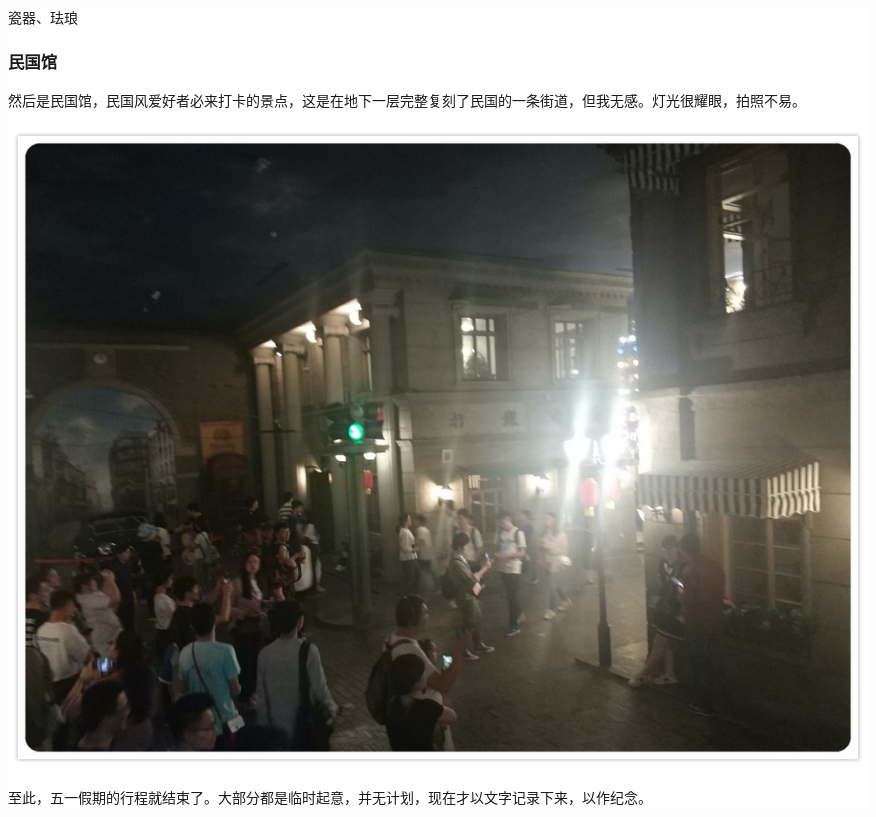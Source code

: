 瓷器、珐琅

### 民国馆

然后是民国馆，民国风爱好者必来打卡的景点，这是在地下一层完整复刻了民国的一条街道，但我无感。灯光很耀眼，拍照不易。

![](/blog/imgs/0a0d352264f2fab12c3cbb43cab20ab4.jpg)

至此，五一假期的行程就结束了。大部分都是临时起意，并无计划，现在才以文字记录下来，以作纪念。